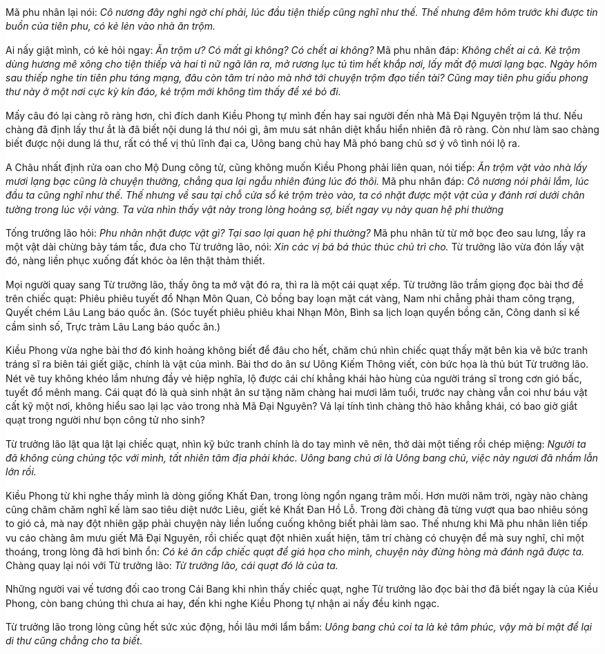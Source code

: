 Mã phu nhân lại nói: _Cô nương đây nghi ngờ chí phải, lúc đầu tiện thiếp cũng nghĩ như thế. Thế nhưng đêm hôm trước khi được tin buồn của tiên phu, có kẻ lẻn vào nhà ăn trộm._

Ai nấy giật mình, có kẻ hỏi ngay: _Ăn trộm ư? Có mất gì không? Có chết ai không?_ Mã phu nhân đáp: _Không chết ai cả. Kẻ trộm dùng hương mê xông cho tiện thiếp và hai tì nữ ngã lăn ra, mở rương lục tủ tìm hết khắp nơi, lấy mất độ mươi lạng bạc. Ngày hôm sau thiếp nghe tin tiên phu táng mạng, đâu còn tâm trí nào mà nhớ tới chuyện trộm đạo tiền tài? Cũng may tiên phu giấu phong thư này ở một nơi cực kỳ kín đáo, kẻ trộm mới không tìm thấy để xé bỏ đi._

Mấy câu đó lại càng rõ ràng hơn, chỉ đích danh Kiều Phong tự mình đến hay sai người đến nhà Mã Đại Nguyên trộm lá thư. Nếu chàng đã định lấy thư ắt là đã biết nội dung lá thư nói gì, âm mưu sát nhân diệt khẩu hiển nhiên đã rõ ràng. Còn như làm sao chàng biết được nội dung lá thư, rất có thể vị thủ lĩnh đại ca, Uông bang chủ hay Mã phó bang chủ sơ ý vô tình nói lộ ra.

A Châu nhất định rửa oan cho Mộ Dung công tử, cũng không muốn Kiều Phong phải liên quan, nói tiếp: _Ăn trộm vặt vào nhà lấy mươi lạng bạc cũng là chuyện thường, chẳng qua lại ngẫu nhiên đúng lúc đó thôi._ Mã phu nhân đáp: _Cô nương nói phải lắm, lúc đầu ta cũng nghĩ như thế. Thế nhưng về sau tại chỗ cửa sổ kẻ trộm trèo vào, ta có nhặt được một vật của y đánh rơi dưới chân tường trong lúc vội vàng. Ta vừa nhìn thấy vật này trong lòng hoảng sợ, biết ngay vụ này quan hệ phi thường_

Tống trưởng lão hỏi: _Phu nhân nhặt được vật gì? Tại sao lại quan hệ phi thường?_ Mã phu nhân từ từ mở bọc đeo sau lưng, lấy ra một vật dài chừng bảy tám tấc, đưa cho Từ trưởng lão, nói: _Xin các vị bá bá thúc thúc chủ trì cho._ Từ trưởng lão vừa đón lấy vật đó, nàng liền phục xuống đất khóc òa lên thật thảm thiết.

Mọi người quay sang Từ trưởng lão, thấy ông ta mở vật đó ra, thì ra là một cái quạt xếp. Từ trưởng lão trầm giọng đọc bài thơ đề trên chiếc quạt: Phiêu phiêu tuyết đổ Nhạn Môn Quan, Cỏ bồng bay loạn mặt cát vàng, Nam nhi chẳng phải tham công trạng, Quyết chém Lâu Lang báo quốc ân. (Sóc tuyết phiêu phiêu khai Nhạn Môn, Bình sa lịch loạn quyển bồng căn, Công danh sỉ kế cầm sinh số, Trực trảm Lâu Lang báo quốc ân.)

Kiều Phong vừa nghe bài thơ đó kinh hoảng không biết để đâu cho hết, chăm chú nhìn chiếc quạt thấy mặt bên kia vẽ bức tranh tráng sĩ ra biên tái giết giặc, chính là vật của mình. Bài thơ do ân sư Uông Kiếm Thông viết, còn bức họa là thủ bút Từ trưởng lão. Nét vẽ tuy không khéo lắm nhưng đầy vẻ hiệp nghĩa, lộ được cái chí khẳng khái hào hùng của người tráng sĩ trong cơn gió bấc, tuyết đổ mênh mang. Cái quạt đó là quà sinh nhật ân sư tặng năm chàng hai mươi lăm tuổi, trước nay chàng vẫn coi như báu vật cất kỹ một nơi, không hiểu sao lại lạc vào trong nhà Mã Đại Nguyên? Vả lại tính tình chàng thô hào khẳng khái, có bao giờ giắt quạt trong người như bọn công tử nho sinh?

Từ trưởng lão lật qua lật lại chiếc quạt, nhìn kỹ bức tranh chính là do tay mình vẽ nên, thở dài một tiếng rồi chép miệng: _Người ta đã không cùng chủng tộc với mình, tất nhiên tâm địa phải khác. Uông bang chủ ơi là Uông bang chủ, việc này ngươi đã nhầm lẫn lớn rồi._

Kiều Phong từ khi nghe thấy mình là dòng giống Khất Đan, trong lòng ngổn ngang trăm mối. Hơn mười năm trời, ngày nào chàng cũng chăm chăm nghĩ kế làm sao tiêu diệt nước Liêu, giết kẻ Khất Đan Hồ Lỗ. Trong đời chàng đã từng vượt qua bao nhiêu sóng to gió cả, mà nay đột nhiên gặp phải chuyện này liền luống cuống không biết phải làm sao. Thế nhưng khi Mã phu nhân liên tiếp vu cáo chàng âm mưu giết Mã Đại Nguyên, rồi chiếc quạt đột nhiên xuất hiện, tâm trí chàng có chuyện để mà suy nghĩ, chỉ một thoáng, trong lòng đã hơi bình ổn: _Có kẻ ăn cắp chiếc quạt để giá họa cho mình, chuyện này đừng hòng mà đánh ngã được ta._ Chàng quay lại nói với Từ trưởng lão: _Từ trưởng lão, cái quạt đó là của ta._

Những người vai vế tương đối cao trong Cái Bang khi nhìn thấy chiếc quạt, nghe Từ trưởng lão đọc bài thơ đã biết ngay là của Kiều Phong, còn bang chúng thì chưa ai hay, đến khi nghe Kiều Phong tự nhận ai nấy đều kinh ngạc.

Từ trưởng lão trong lòng cũng hết sức xúc động, hồi lâu mới lẩm bẩm: _Uông bang chủ coi ta là kẻ tâm phúc, vậy mà bí mật để lại di thư cũng chẳng cho ta biết._
